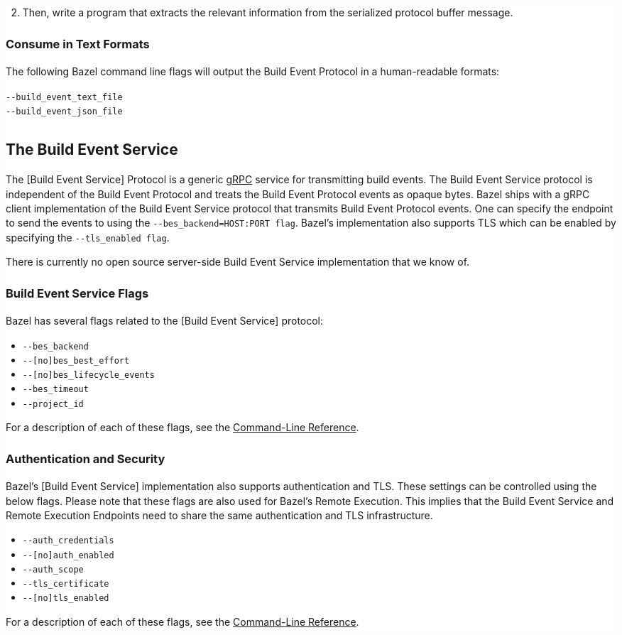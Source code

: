2. Then, write a program that extracts the relevant information from the
serialized protocol buffer message.

### Consume in Text Formats

The following Bazel command line flags will output the Build Event Protocol in a
human-readable formats:

```
--build_event_text_file
--build_event_json_file
```

## The Build Event Service

The [Build Event Service] Protocol is a generic [gRPC] service for transmitting
build events. The Build Event Service protocol is independent of the Build Event
Protocol and treats the Build Event Protocol events as opaque bytes. Bazel ships
with a gRPC client implementation of the Build Event Service protocol that
transmits Build Event Protocol events. One can specify the endpoint to send the
events to using the `--bes_backend=HOST:PORT flag`. Bazel’s implementation also
supports TLS which can be enabled by specifying the `--tls_enabled flag`.

There is currently no open source server-side Build Event Service implementation
that we know of.

### Build Event Service Flags

Bazel has several flags related to the [Build Event Service] protocol:

*  `--bes_backend`
*  `--[no]bes_best_effort`
*  `--[no]bes_lifecycle_events`
*  `--bes_timeout`
*  `--project_id`

For a description of each of these flags, see the
[Command-Line Reference](command-line-reference.html).

### Authentication and Security

Bazel’s [Build Event Service] implementation also supports authentication and
TLS. These settings can be controlled using the below flags. Please note that
these flags are also used for Bazel’s Remote Execution. This implies that the
Build Event Service and Remote Execution Endpoints need to share the same
authentication and TLS infrastructure.

*  `--auth_credentials`
*  `--[no]auth_enabled`
*  `--auth_scope`
*  `--tls_certificate`
*  `--[no]tls_enabled`

For a description of each of these flags, see the
[Command-Line Reference](command-line-reference.html).


[gRPC]: https://www.grpc.io
[protocol buffer]: https://developers.google.com/protocol-buffers/
[bep-graph]: /assets/bep-graph.svg